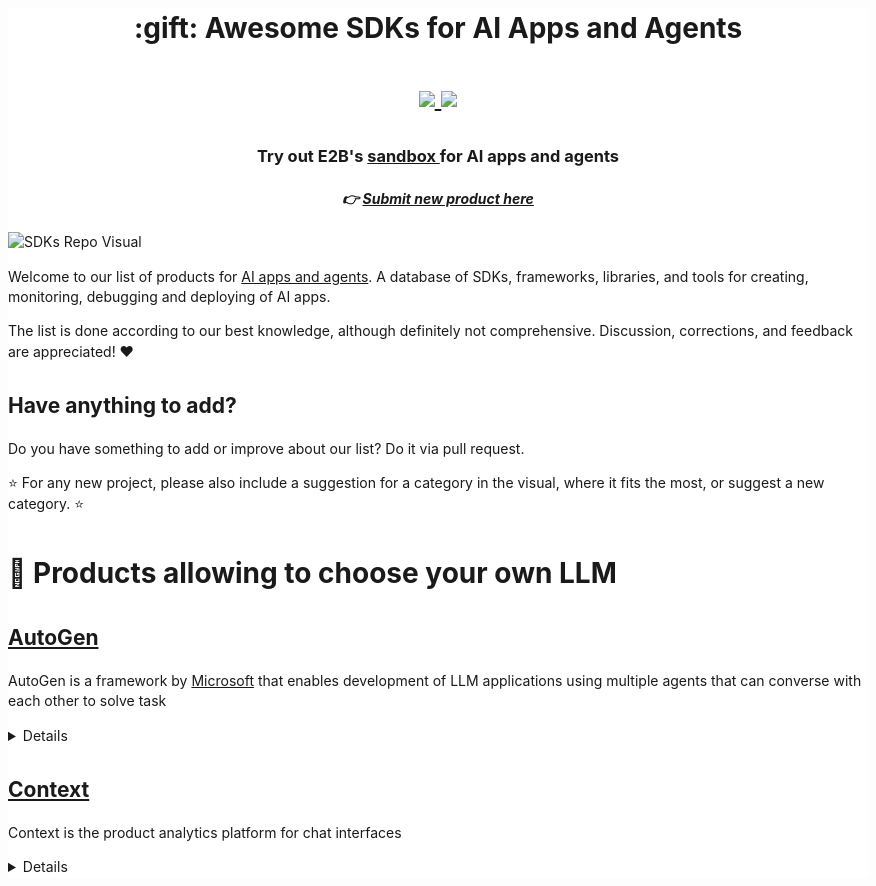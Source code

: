 


<h1 align="center">
	:gift: Awesome SDKs for AI Apps and Agents
	<p align="center">
		<a href="https://discord.gg/U7KEcGErtQ" target="_blank">
			<img src="https://img.shields.io/static/v1?label=Join&message=%20discord!&color=mediumslateblue">
		</a>
		<a href="https://twitter.com/e2b_dev" target="_blank">
			<img src="https://img.shields.io/twitter/follow/e2b.svg?logo=twitter">
		</a>
	</p>
</h1>

<h3 align="center">
  Try out E2B's <a href="https://e2b.dev/docs?ref=awesome-sdks">sandbox </a> for AI apps and agents
</h3>
<h5 align="center">👉 <a href="https://forms.gle/UXQFCogLYrPFvfoUA">Submit new product here</a></h5>


<img src="/assets/visual.png" width="100%" alt="SDKs Repo Visual" />

Welcome to our list of products for [AI apps and agents](https://github.com/e2b-dev/awesome-ai-agents). A database of SDKs, frameworks, libraries, and tools for creating, monitoring, debugging and deploying of AI apps.

The list is done according to our best knowledge, although definitely not comprehensive.
Discussion, corrections, and feedback are appreciated! :heart:

## Have anything to add?
Do you have something to add or improve about our list? Do it via pull request.

 :star: For any new project, please also include a suggestion for a category in the visual, where it fits the most, or suggest a new category.  :star:


# :mag_right: Products allowing to choose your own LLM

## [AutoGen](https://github.com/microsoft/autogen)
AutoGen is a framework by [Microsoft](https://microsoft.github.io/autogen/docs/Use-Cases/agent_chat/) that enables development of LLM applications using multiple agents that can converse with each other to solve task


<details></details>


## [Context](https://context.ai/)
Context is the product analytics platform for chat interfaces

<details></details>
